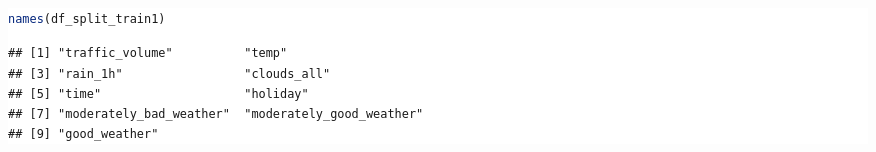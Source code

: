 ``` r
names(df_split_train1)
```

    ## [1] "traffic_volume"          "temp"                   
    ## [3] "rain_1h"                 "clouds_all"             
    ## [5] "time"                    "holiday"                
    ## [7] "moderately_bad_weather"  "moderately_good_weather"
    ## [9] "good_weather"
